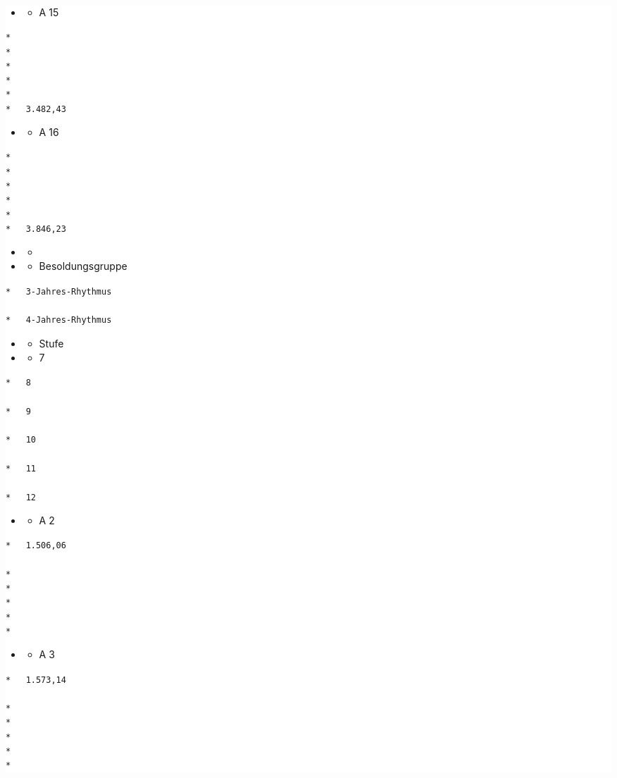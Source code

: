 
*    *   A 15

    *
    *
    *
    *
    *
    *   3.482,43


*    *   A 16

    *
    *
    *
    *
    *
    *   3.846,23


*    *

*    *   Besoldungsgruppe

    *   3-Jahres-Rhythmus

    *   4-Jahres-Rhythmus


*    *   Stufe


*    *   7

    *   8

    *   9

    *   10

    *   11

    *   12


*    *   A 2

    *   1.506,06

    *
    *
    *
    *
    *

*    *   A 3

    *   1.573,14

    *
    *
    *
    *
    *
